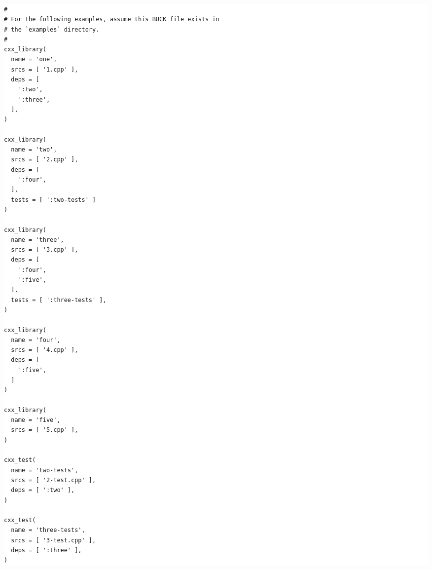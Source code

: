 ``` {.prettyprint .lang-py}
#
# For the following examples, assume this BUCK file exists in
# the `examples` directory.
#
cxx_library(
  name = 'one',
  srcs = [ '1.cpp' ],
  deps = [
    ':two',
    ':three',
  ],
)

cxx_library(
  name = 'two',
  srcs = [ '2.cpp' ],
  deps = [
    ':four',
  ],
  tests = [ ':two-tests' ]
)

cxx_library(
  name = 'three',
  srcs = [ '3.cpp' ],
  deps = [
    ':four',
    ':five',
  ],
  tests = [ ':three-tests' ],
)

cxx_library(
  name = 'four',
  srcs = [ '4.cpp' ],
  deps = [
    ':five',
  ]
)

cxx_library(
  name = 'five',
  srcs = [ '5.cpp' ],
)

cxx_test(
  name = 'two-tests',
  srcs = [ '2-test.cpp' ],
  deps = [ ':two' ],
)

cxx_test(
  name = 'three-tests',
  srcs = [ '3-test.cpp' ],
  deps = [ ':three' ],
)
```
